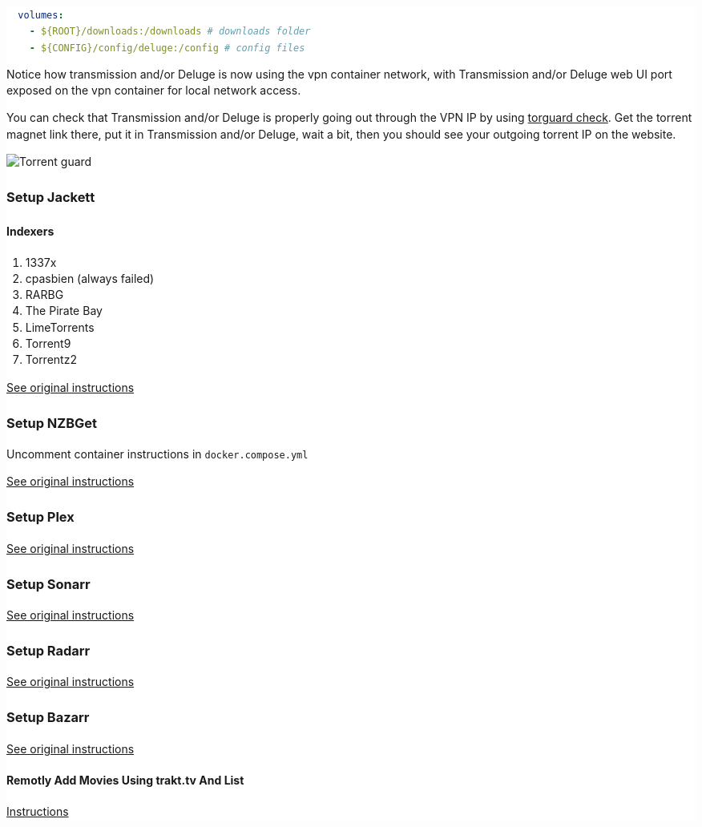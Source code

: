 ```yaml
  volumes:
    - ${ROOT}/downloads:/downloads # downloads folder
    - ${CONFIG}/config/deluge:/config # config files
```

Notice how transmission and/or Deluge is now using the vpn container network, with Transmission and/or Deluge web UI port exposed on the vpn container for local network access.

You can check that Transmission and/or Deluge is properly going out through the VPN IP by using [torguard check](https://torguard.net/checkmytorrentipaddress.php).
Get the torrent magnet link there, put it in Transmission and/or Deluge, wait a bit, then you should see your outgoing torrent IP on the website.

![Torrent guard](img/torrent_guard.png)

### Setup Jackett

#### Indexers

1. 1337x
1. cpasbien (always failed)
1. RARBG
1. The Pirate Bay
1. LimeTorrents
1. Torrent9
1. Torrentz2

[See original instructions](https://github.com/sebgl/htpc-download-box#setup-jackett)

### Setup NZBGet

Uncomment container instructions in `docker.compose.yml`

[See original instructions](https://github.com/sebgl/htpc-download-box#setup-nzbget)

### Setup Plex

[See original instructions](https://github.com/sebgl/htpc-download-box#setup-plex)

### Setup Sonarr

[See original instructions](https://github.com/sebgl/htpc-download-box#setup-sonarr)

### Setup Radarr

[See original instructions](https://github.com/sebgl/htpc-download-box#setup-radarr)

### Setup Bazarr

[See original instructions](https://github.com/sebgl/htpc-download-box#setup-bazarr)

#### Remotly Add Movies Using trakt.tv And List

[Instructions](https://www.reddit.com/r/radarr/comments/aixb2i/how_to_setup_trakttv_for_lists/)
